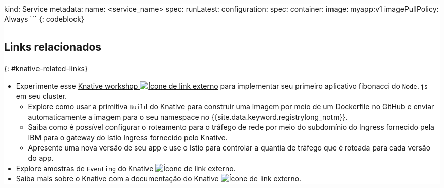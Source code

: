   kind: Service
  metadata:
    name: <service_name>
  spec:
    runLatest:
      configuration:
          spec:
            container:
              image: myapp:v1
              imagePullPolicy: Always
    ```
    {: codeblock}


## Links relacionados  
{: #knative-related-links}

- Experimente esse [Knative workshop ![Ícone de link externo](../icons/launch-glyph.svg "Ícone de link externo")](https://github.com/IBM/knative101/tree/master/workshop) para implementar seu primeiro aplicativo fibonacci do `Node.js` em seu cluster.
  - Explore como usar a primitiva `Build` do Knative para construir uma imagem por meio de um Dockerfile no GitHub e enviar automaticamente a imagem para o seu namespace no {{site.data.keyword.registrylong_notm}}.  
  - Saiba como é possível configurar o roteamento para o tráfego de rede por meio do subdomínio do Ingress fornecido pela IBM para o gateway do Istio Ingress fornecido pelo Knative.
  - Apresente uma nova versão de seu app e use o Istio para controlar a quantia de tráfego que é roteada para cada versão do app.
- Explore amostras de `Eventing` do [Knative ![Ícone de link externo](../icons/launch-glyph.svg "Ícone de link externo")](https://github.com/knative/docs/tree/master/eventing/samples).
- Saiba mais sobre o Knative com a [documentação do Knative ![Ícone de link externo](../icons/launch-glyph.svg "Ícone de link externo")](https://github.com/knative/docs).
